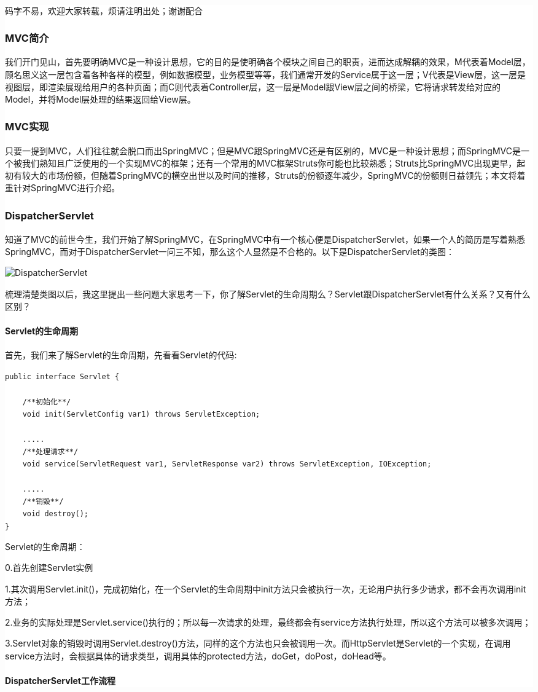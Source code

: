 码字不易，欢迎大家转载，烦请注明出处；谢谢配合

### MVC简介

我们开门见山，首先要明确MVC是一种设计思想，它的目的是使明确各个模块之间自己的职责，进而达成解耦的效果，M代表着Model层，顾名思义这一层包含着各种各样的模型，例如数据模型，业务模型等等，我们通常开发的Service属于这一层；V代表是View层，这一层是视图层，即渲染展现给用户的各种页面；而C则代表着Controller层，这一层是Model跟View层之间的桥梁，它将请求转发给对应的Model，并将Model层处理的结果返回给View层。

### MVC实现

只要一提到MVC，人们往往就会脱口而出SpringMVC；但是MVC跟SpringMVC还是有区别的，MVC是一种设计思想；而SpringMVC是一个被我们熟知且广泛使用的一个实现MVC的框架；还有一个常用的MVC框架Struts你可能也比较熟悉；Struts比SpringMVC出现更早，起初有较大的市场份额，但随着SpringMVC的横空出世以及时间的推移，Struts的份额逐年减少，SpringMVC的份额则日益领先；本文将着重针对SpringMVC进行介绍。

### DispatcherServlet

知道了MVC的前世今生，我们开始了解SpringMVC，在SpringMVC中有一个核心便是DispatcherServlet，如果一个人的简历是写着熟悉SpringMVC，而对于DispatcherServlet一问三不知，那么这个人显然是不合格的。以下是DispatcherServlet的类图：

![DispatcherServlet](https://upload-images.jianshu.io/upload_images/16709548-8eb727dfc0974246.png?imageMogr2/auto-orient/strip%7CimageView2/2/w/1240)

梳理清楚类图以后，我这里提出一些问题大家思考一下，你了解Servlet的生命周期么？Servlet跟DispatcherServlet有什么关系？又有什么区别？

#### Servlet的生命周期
首先，我们来了解Servlet的生命周期，先看看Servlet的代码:
```
public interface Servlet {
    
    /**初始化**/
    void init(ServletConfig var1) throws ServletException;
    
    .....
    /**处理请求**/    
    void service(ServletRequest var1, ServletResponse var2) throws ServletException, IOException;

    .....
    /**销毁**/
    void destroy();
}

```

Servlet的生命周期：

0.首先创建Servlet实例

1.其次调用Servlet.init()，完成初始化，在一个Servlet的生命周期中init方法只会被执行一次，无论用户执行多少请求，都不会再次调用init方法；

2.业务的实际处理是Servlet.service()执行的；所以每一次请求的处理，最终都会有service方法执行处理，所以这个方法可以被多次调用；

3.Servlet对象的销毁时调用Servlet.destroy()方法，同样的这个方法也只会被调用一次。而HttpServlet是Servlet的一个实现，在调用service方法时，会根据具体的请求类型，调用具体的protected方法，doGet，doPost，doHead等。

#### DispatcherServlet工作流程

